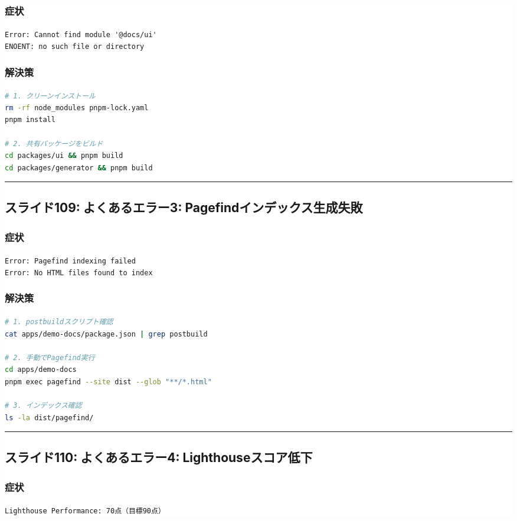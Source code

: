 ### 症状

```
Error: Cannot find module '@docs/ui'
ENOENT: no such file or directory
```

### 解決策

```bash
# 1. クリーンインストール
rm -rf node_modules pnpm-lock.yaml
pnpm install

# 2. 共有パッケージをビルド
cd packages/ui && pnpm build
cd packages/generator && pnpm build
```

---

## スライド109: よくあるエラー3: Pagefindインデックス生成失敗

### 症状

```
Error: Pagefind indexing failed
Error: No HTML files found to index
```

### 解決策

```bash
# 1. postbuildスクリプト確認
cat apps/demo-docs/package.json | grep postbuild

# 2. 手動でPagefind実行
cd apps/demo-docs
pnpm exec pagefind --site dist --glob "**/*.html"

# 3. インデックス確認
ls -la dist/pagefind/
```

---

## スライド110: よくあるエラー4: Lighthouseスコア低下

### 症状

```
Lighthouse Performance: 70点（目標90点）
```
